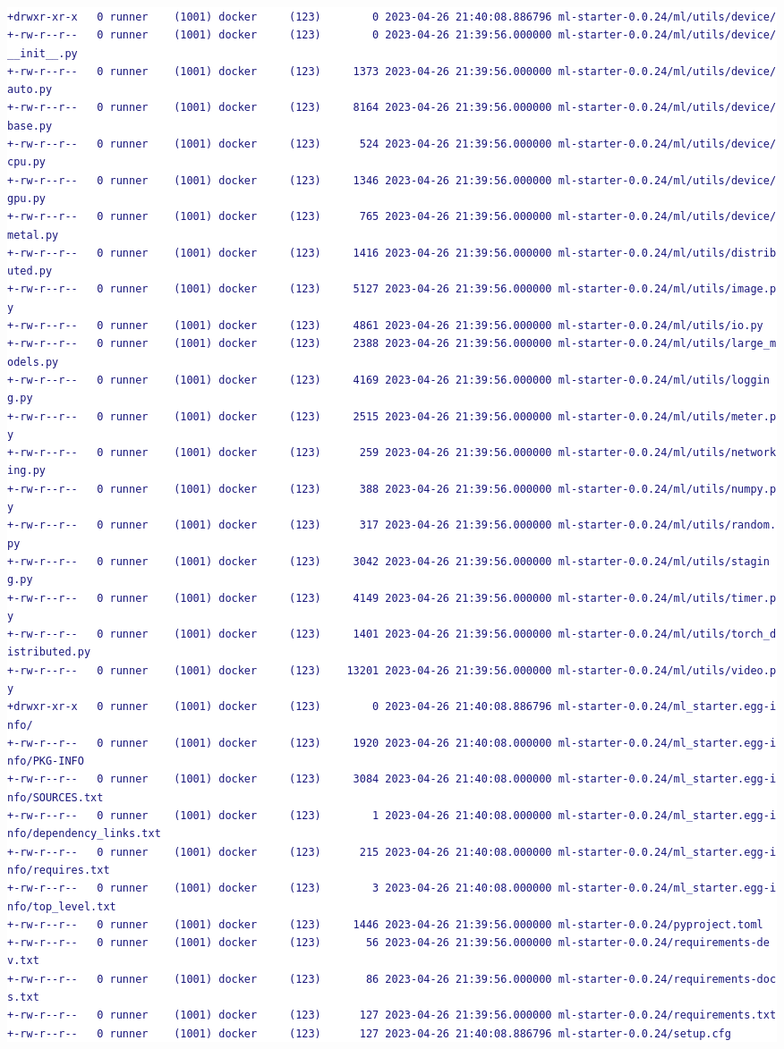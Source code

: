 ```diff
+drwxr-xr-x   0 runner    (1001) docker     (123)        0 2023-04-26 21:40:08.886796 ml-starter-0.0.24/ml/utils/device/
+-rw-r--r--   0 runner    (1001) docker     (123)        0 2023-04-26 21:39:56.000000 ml-starter-0.0.24/ml/utils/device/__init__.py
+-rw-r--r--   0 runner    (1001) docker     (123)     1373 2023-04-26 21:39:56.000000 ml-starter-0.0.24/ml/utils/device/auto.py
+-rw-r--r--   0 runner    (1001) docker     (123)     8164 2023-04-26 21:39:56.000000 ml-starter-0.0.24/ml/utils/device/base.py
+-rw-r--r--   0 runner    (1001) docker     (123)      524 2023-04-26 21:39:56.000000 ml-starter-0.0.24/ml/utils/device/cpu.py
+-rw-r--r--   0 runner    (1001) docker     (123)     1346 2023-04-26 21:39:56.000000 ml-starter-0.0.24/ml/utils/device/gpu.py
+-rw-r--r--   0 runner    (1001) docker     (123)      765 2023-04-26 21:39:56.000000 ml-starter-0.0.24/ml/utils/device/metal.py
+-rw-r--r--   0 runner    (1001) docker     (123)     1416 2023-04-26 21:39:56.000000 ml-starter-0.0.24/ml/utils/distributed.py
+-rw-r--r--   0 runner    (1001) docker     (123)     5127 2023-04-26 21:39:56.000000 ml-starter-0.0.24/ml/utils/image.py
+-rw-r--r--   0 runner    (1001) docker     (123)     4861 2023-04-26 21:39:56.000000 ml-starter-0.0.24/ml/utils/io.py
+-rw-r--r--   0 runner    (1001) docker     (123)     2388 2023-04-26 21:39:56.000000 ml-starter-0.0.24/ml/utils/large_models.py
+-rw-r--r--   0 runner    (1001) docker     (123)     4169 2023-04-26 21:39:56.000000 ml-starter-0.0.24/ml/utils/logging.py
+-rw-r--r--   0 runner    (1001) docker     (123)     2515 2023-04-26 21:39:56.000000 ml-starter-0.0.24/ml/utils/meter.py
+-rw-r--r--   0 runner    (1001) docker     (123)      259 2023-04-26 21:39:56.000000 ml-starter-0.0.24/ml/utils/networking.py
+-rw-r--r--   0 runner    (1001) docker     (123)      388 2023-04-26 21:39:56.000000 ml-starter-0.0.24/ml/utils/numpy.py
+-rw-r--r--   0 runner    (1001) docker     (123)      317 2023-04-26 21:39:56.000000 ml-starter-0.0.24/ml/utils/random.py
+-rw-r--r--   0 runner    (1001) docker     (123)     3042 2023-04-26 21:39:56.000000 ml-starter-0.0.24/ml/utils/staging.py
+-rw-r--r--   0 runner    (1001) docker     (123)     4149 2023-04-26 21:39:56.000000 ml-starter-0.0.24/ml/utils/timer.py
+-rw-r--r--   0 runner    (1001) docker     (123)     1401 2023-04-26 21:39:56.000000 ml-starter-0.0.24/ml/utils/torch_distributed.py
+-rw-r--r--   0 runner    (1001) docker     (123)    13201 2023-04-26 21:39:56.000000 ml-starter-0.0.24/ml/utils/video.py
+drwxr-xr-x   0 runner    (1001) docker     (123)        0 2023-04-26 21:40:08.886796 ml-starter-0.0.24/ml_starter.egg-info/
+-rw-r--r--   0 runner    (1001) docker     (123)     1920 2023-04-26 21:40:08.000000 ml-starter-0.0.24/ml_starter.egg-info/PKG-INFO
+-rw-r--r--   0 runner    (1001) docker     (123)     3084 2023-04-26 21:40:08.000000 ml-starter-0.0.24/ml_starter.egg-info/SOURCES.txt
+-rw-r--r--   0 runner    (1001) docker     (123)        1 2023-04-26 21:40:08.000000 ml-starter-0.0.24/ml_starter.egg-info/dependency_links.txt
+-rw-r--r--   0 runner    (1001) docker     (123)      215 2023-04-26 21:40:08.000000 ml-starter-0.0.24/ml_starter.egg-info/requires.txt
+-rw-r--r--   0 runner    (1001) docker     (123)        3 2023-04-26 21:40:08.000000 ml-starter-0.0.24/ml_starter.egg-info/top_level.txt
+-rw-r--r--   0 runner    (1001) docker     (123)     1446 2023-04-26 21:39:56.000000 ml-starter-0.0.24/pyproject.toml
+-rw-r--r--   0 runner    (1001) docker     (123)       56 2023-04-26 21:39:56.000000 ml-starter-0.0.24/requirements-dev.txt
+-rw-r--r--   0 runner    (1001) docker     (123)       86 2023-04-26 21:39:56.000000 ml-starter-0.0.24/requirements-docs.txt
+-rw-r--r--   0 runner    (1001) docker     (123)      127 2023-04-26 21:39:56.000000 ml-starter-0.0.24/requirements.txt
+-rw-r--r--   0 runner    (1001) docker     (123)      127 2023-04-26 21:40:08.886796 ml-starter-0.0.24/setup.cfg
```